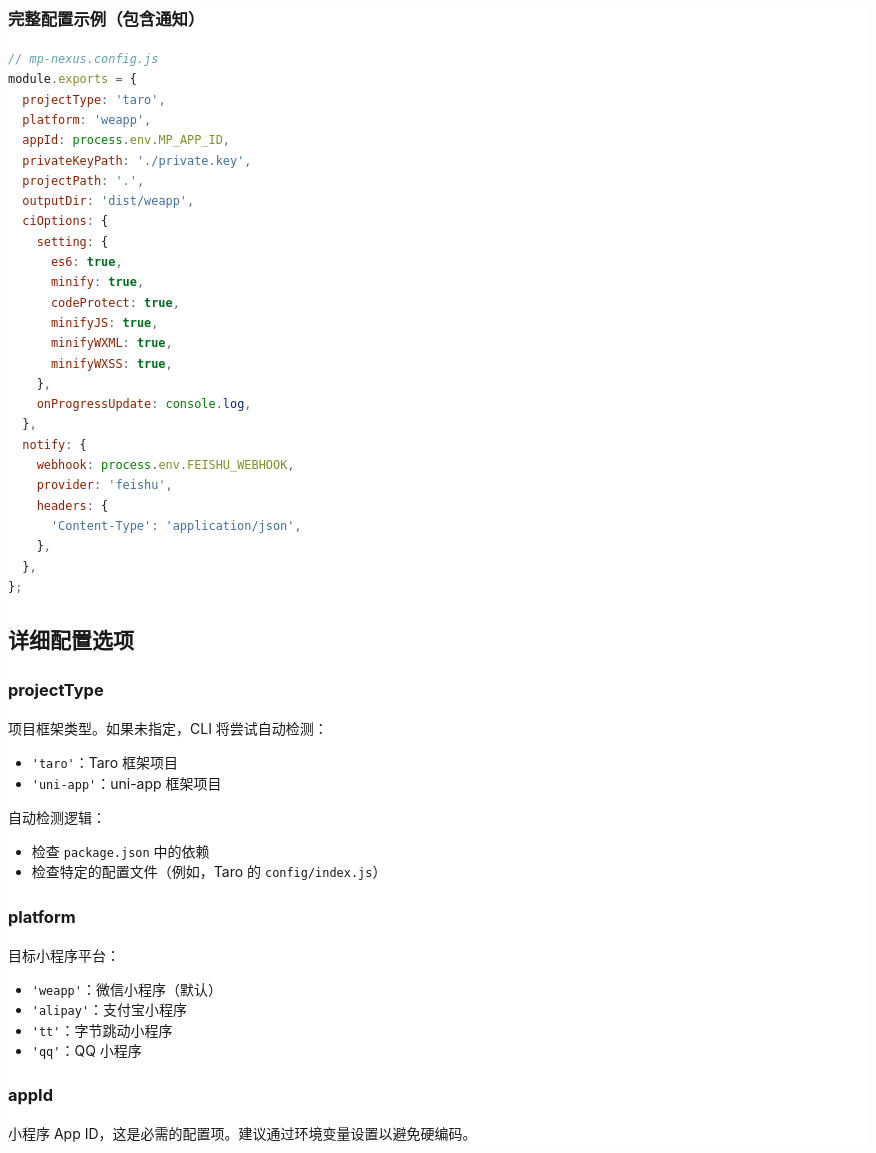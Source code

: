 ### 完整配置示例（包含通知）
```javascript
// mp-nexus.config.js
module.exports = {
  projectType: 'taro',
  platform: 'weapp',
  appId: process.env.MP_APP_ID,
  privateKeyPath: './private.key',
  projectPath: '.',
  outputDir: 'dist/weapp',
  ciOptions: {
    setting: {
      es6: true,
      minify: true,
      codeProtect: true,
      minifyJS: true,
      minifyWXML: true,
      minifyWXSS: true,
    },
    onProgressUpdate: console.log,
  },
  notify: {
    webhook: process.env.FEISHU_WEBHOOK,
    provider: 'feishu',
    headers: {
      'Content-Type': 'application/json',
    },
  },
};
```

## 详细配置选项

### projectType
项目框架类型。如果未指定，CLI 将尝试自动检测：
- `'taro'`：Taro 框架项目
- `'uni-app'`：uni-app 框架项目

自动检测逻辑：
- 检查 `package.json` 中的依赖
- 检查特定的配置文件（例如，Taro 的 `config/index.js`）

### platform
目标小程序平台：
- `'weapp'`：微信小程序（默认）
- `'alipay'`：支付宝小程序
- `'tt'`：字节跳动小程序
- `'qq'`：QQ 小程序

### appId
小程序 App ID，这是必需的配置项。建议通过环境变量设置以避免硬编码。
